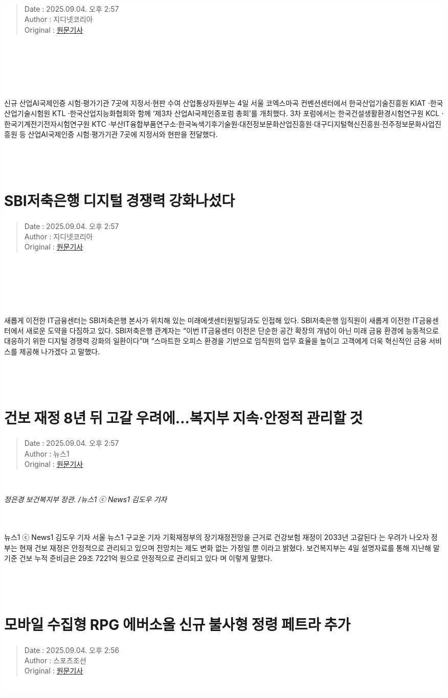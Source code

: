 > Date : 2025.09.04. 오후 2:57  
> Author : 지디넷코리아  
> Original : [원문기사](https://n.news.naver.com/mnews/article/092/0002389073?sid=105)  
<br/>  
  
<img alt="" class="_LAZY_LOADING _LAZY_LOADING_INIT_HIDE" src="https://imgnews.pstatic.net/image/092/2025/09/04/0002389073_001_20250904145712803.jpg?type=w860" id="img1" style="display: none;"></img>  
<br/><br/>  
  
신규 산업AI국제인증 시험·평가기관 7곳에 지정서·현판 수여 산업통상자원부는 4일 서울 코엑스마곡 컨벤션센터에서 한국산업기술진흥원 KIAT ·한국산업기술시험원 KTL ·한국산업지능화협회와 함께 ‘제3차 산업AI국제인증포럼 총회’를 개최했다.
3차 포럼에서는 한국건설생활환경시험연구원 KCL ·한국기계전기전자시험연구원 KTC ·부산IT융합부품연구소·한국녹색기후기술원·대전정보문화산업진흥원·대구디지털혁신진흥원·전주정보문화사업진흥원 등 산업AI국제인증 시험·평가기관 7곳에 지정서와 현판을 전달했다.  
<br/><br/><br/>  

  
# SBI저축은행 디지털 경쟁력 강화나섰다  
  
> Date : 2025.09.04. 오후 2:57  
> Author : 지디넷코리아  
> Original : [원문기사](https://n.news.naver.com/mnews/article/092/0002389072?sid=105)  
<br/>  
  
<img alt="" class="_LAZY_LOADING _LAZY_LOADING_INIT_HIDE" src="https://imgnews.pstatic.net/image/092/2025/09/04/0002389072_001_20250904145710883.jpg?type=w860" id="img1" style="display: none;"></img>  
<br/><br/>  
  
새롭게 이전한 IT금융센터는 SBI저축은행 본사가 위치해 있는 미래에셋센터원빌딩과도 인접해 있다.
SBI저축은행 임직원이 새롭게 이전한 IT금융센터에서 새로운 도약을 다짐하고 있다.
SBI저축은행 관계자는 “이번 IT금융센터 이전은 단순한 공간 확장의 개념이 아닌 미래 금융 환경에 능동적으로 대응하기 위한 디지털 경쟁력 강화의 일환이다”며 “스마트한 오피스 환경을 기반으로 임직원의 업무 효율을 높이고 고객에게 더욱 혁신적인 금융 서비스를 제공해 나가겠다 고 말했다.  
<br/><br/><br/>  

  
# 건보 재정 8년 뒤 고갈 우려에…복지부 지속·안정적 관리할 것  
  
> Date : 2025.09.04. 오후 2:57  
> Author : 뉴스1  
> Original : [원문기사](https://n.news.naver.com/mnews/article/421/0008466842?sid=105)  
<br/>  
  
<img alt="정은경 보건복지부 장관. /뉴스1 ⓒ News1 김도우 기자" class="_LAZY_LOADING _LAZY_LOADING_INIT_HIDE" src="https://imgnews.pstatic.net/image/421/2025/09/04/0008466842_001_20250904145721986.jpg?type=w860" id="img1" style="display: none;"></img><em class="img_desc">정은경 보건복지부 장관. /뉴스1 ⓒ News1 김도우 기자</em>  
<br/><br/>  
  
뉴스1 ⓒ News1 김도우 기자 서울 뉴스1 구교운 기자 기획재정부의 장기재정전망을 근거로 건강보험 재정이 2033년 고갈된다 는 우려가 나오자 정부는 현재 건보 재정은 안정적으로 관리되고 있으며 전망치는 제도 변화 없는 가정일 뿐 이라고 밝혔다.
보건복지부는 4일 설명자료를 통해 지난해 말 기준 건보 누적 준비금은 29조 7221억 원으로 안정적으로 관리되고 있다 며 이렇게 말했다.  
<br/><br/><br/>  

  
# 모바일 수집형 RPG 에버소울 신규 불사형 정령 페트라 추가  
  
> Date : 2025.09.04. 오후 2:56  
> Author : 스포츠조선  
> Original : [원문기사](https://n.news.naver.com/mnews/article/076/0004319786?sid=105)  
<br/>  
  